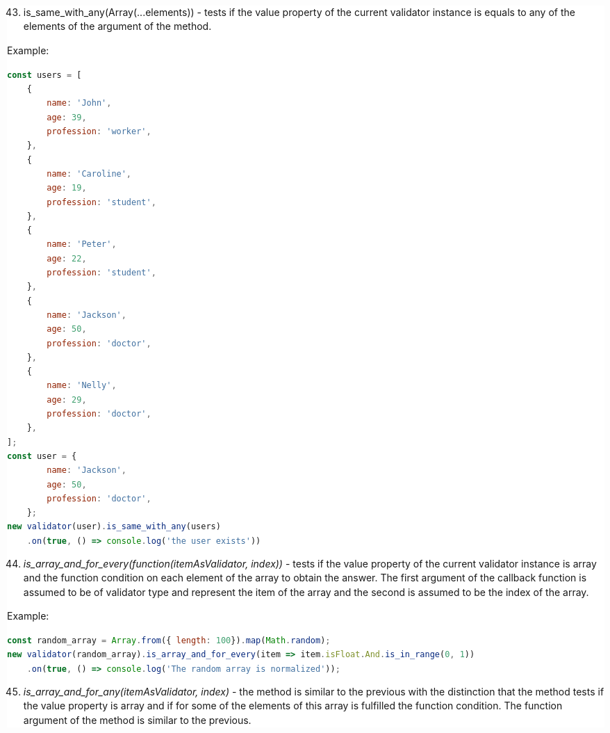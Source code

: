 43. </em>is_same_with_any(Array(...elements))</em> - tests if the value property of the current validator instance is equals to any of the elements of the argument of the method.

Example:
```js
const users = [
    { 
        name: 'John',
        age: 39,
        profession: 'worker',
    },
    { 
        name: 'Caroline',
        age: 19,
        profession: 'student',
    },
    { 
        name: 'Peter',
        age: 22,
        profession: 'student',
    },
    { 
        name: 'Jackson',
        age: 50,
        profession: 'doctor',
    },
    { 
        name: 'Nelly',
        age: 29,
        profession: 'doctor',
    },    
];
const user = { 
        name: 'Jackson',
        age: 50,
        profession: 'doctor',
    };
new validator(user).is_same_with_any(users)
    .on(true, () => console.log('the user exists'))
```

44. <em>is_array_and_for_every(function(itemAsValidator, index))</em> - tests if the value property of the current validator instance is array and the function condition on each element of the array to obtain the answer. The first argument of the callback function is assumed to be of validator type and represent the item of the array and the second is assumed to be the index of the array. 

Example:
```js
const random_array = Array.from({ length: 100}).map(Math.random);
new validator(random_array).is_array_and_for_every(item => item.isFloat.And.is_in_range(0, 1))
    .on(true, () => console.log('The random array is normalized'));
```

45. <em>is_array_and_for_any(itemAsValidator, index)</em> - the method is similar to the previous with the distinction that the method tests if the value property is array and if for some of the elements of this array is fulfilled the function condition. The function argument of the method is similar to the previous.
